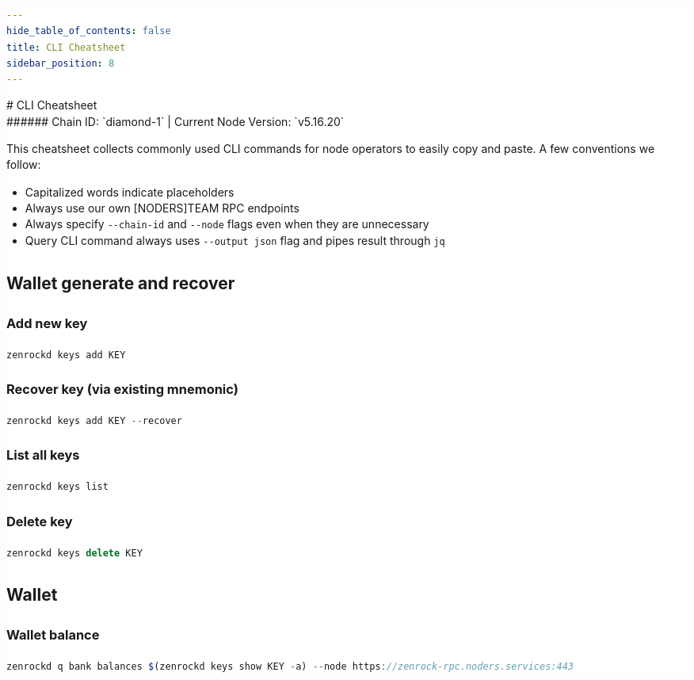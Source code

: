 ```yaml
---
hide_table_of_contents: false
title: CLI Cheatsheet
sidebar_position: 8
---
```


<div class="h1-with-icon icon-zenrock">
# CLI Cheatsheet
</div>
###### Chain ID: `diamond-1` | Current Node Version: `v5.16.20`

This cheatsheet collects commonly used CLI commands for node operators to easily copy and paste. A few conventions we follow:

- Capitalized words indicate placeholders
- Always use our own [NODERS]TEAM RPC endpoints
- Always specify `--chain-id` and `--node` flags even when they are unnecessary
- Query CLI command always uses `--output json` flag and pipes result through `jq`

## Wallet generate and recover
### Add new key
```js
zenrockd keys add KEY
```

### Recover key (via existing mnemonic)
```js
zenrockd keys add KEY --recover
```

### List all keys
```js
zenrockd keys list
```

### Delete key
```js
zenrockd keys delete KEY
```

## Wallet
### Wallet balance
```js
zenrockd q bank balances $(zenrockd keys show KEY -a) --node https://zenrock-rpc.noders.services:443
```
